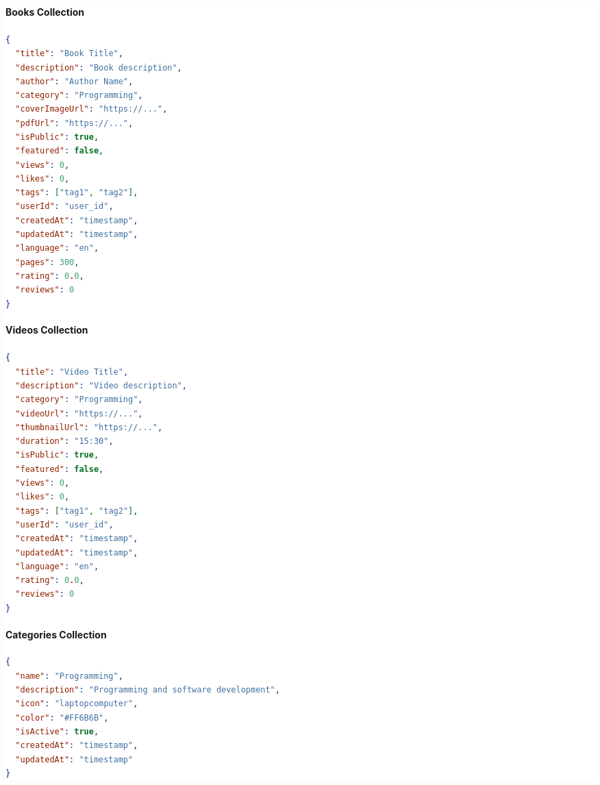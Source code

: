 #### Books Collection
```json
{
  "title": "Book Title",
  "description": "Book description",
  "author": "Author Name",
  "category": "Programming",
  "coverImageUrl": "https://...",
  "pdfUrl": "https://...",
  "isPublic": true,
  "featured": false,
  "views": 0,
  "likes": 0,
  "tags": ["tag1", "tag2"],
  "userId": "user_id",
  "createdAt": "timestamp",
  "updatedAt": "timestamp",
  "language": "en",
  "pages": 300,
  "rating": 0.0,
  "reviews": 0
}
```

#### Videos Collection
```json
{
  "title": "Video Title",
  "description": "Video description",
  "category": "Programming",
  "videoUrl": "https://...",
  "thumbnailUrl": "https://...",
  "duration": "15:30",
  "isPublic": true,
  "featured": false,
  "views": 0,
  "likes": 0,
  "tags": ["tag1", "tag2"],
  "userId": "user_id",
  "createdAt": "timestamp",
  "updatedAt": "timestamp",
  "language": "en",
  "rating": 0.0,
  "reviews": 0
}
```

#### Categories Collection
```json
{
  "name": "Programming",
  "description": "Programming and software development",
  "icon": "laptopcomputer",
  "color": "#FF6B6B",
  "isActive": true,
  "createdAt": "timestamp",
  "updatedAt": "timestamp"
}
```
